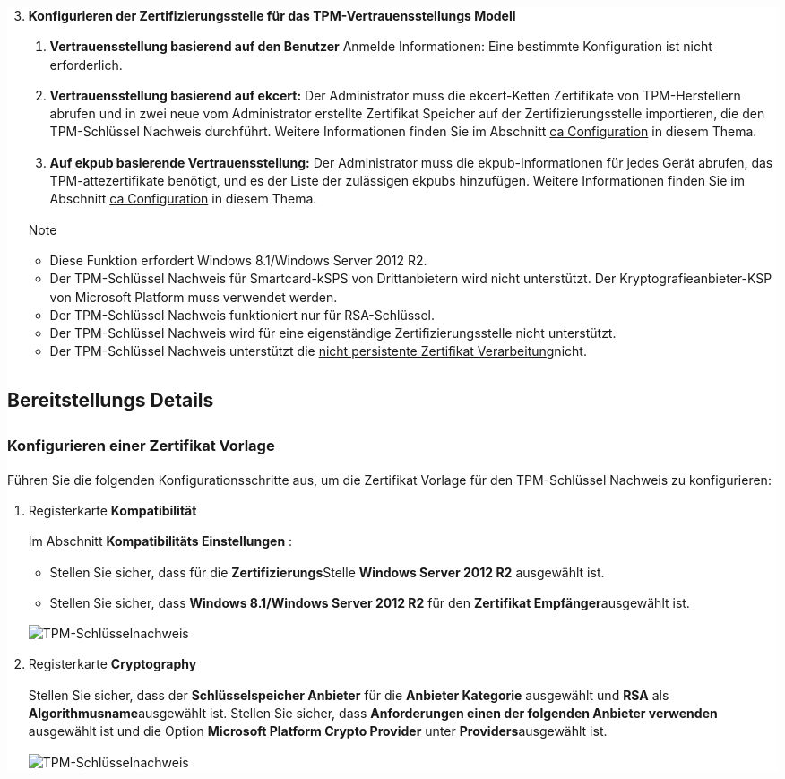 3.  **Konfigurieren der Zertifizierungsstelle für das TPM-Vertrauensstellungs Modell**  
  
    1.  **Vertrauensstellung basierend auf den Benutzer** Anmelde Informationen: Eine bestimmte Konfiguration ist nicht erforderlich.  
  
    2.  **Vertrauensstellung basierend auf ekcert:** Der Administrator muss die ekcert-Ketten Zertifikate von TPM-Herstellern abrufen und in zwei neue vom Administrator erstellte Zertifikat Speicher auf der Zertifizierungsstelle importieren, die den TPM-Schlüssel Nachweis durchführt. Weitere Informationen finden Sie im Abschnitt [ca Configuration](../../../ad-ds/manage/component-updates/TPM-Key-Attestation.md#BKMK_CAConfig) in diesem Thema.  
  
    3.  **Auf ekpub basierende Vertrauensstellung:** Der Administrator muss die ekpub-Informationen für jedes Gerät abrufen, das TPM-attezertifikate benötigt, und es der Liste der zulässigen ekpubs hinzufügen. Weitere Informationen finden Sie im Abschnitt [ca Configuration](../../../ad-ds/manage/component-updates/TPM-Key-Attestation.md#BKMK_CAConfig) in diesem Thema.  
  
    > [!NOTE]  
    > -   Diese Funktion erfordert Windows 8.1/Windows Server 2012 R2.  
    > -   Der TPM-Schlüssel Nachweis für Smartcard-kSPS von Drittanbietern wird nicht unterstützt. Der Kryptografieanbieter-KSP von Microsoft Platform muss verwendet werden.  
    > -   Der TPM-Schlüssel Nachweis funktioniert nur für RSA-Schlüssel.  
    > -   Der TPM-Schlüssel Nachweis wird für eine eigenständige Zertifizierungsstelle nicht unterstützt.  
    > -   Der TPM-Schlüssel Nachweis unterstützt die [nicht persistente Zertifikat Verarbeitung](https://technet.microsoft.com/library/ff934598)nicht.  
  
## <a name="BKMK_DeploymentDetails"></a>Bereitstellungs Details  
  
### <a name="BKMK_ConfigCertTemplate"></a>Konfigurieren einer Zertifikat Vorlage  
Führen Sie die folgenden Konfigurationsschritte aus, um die Zertifikat Vorlage für den TPM-Schlüssel Nachweis zu konfigurieren:  
  
1.  Registerkarte **Kompatibilität**  
  
    Im Abschnitt **Kompatibilitäts Einstellungen** :  
  
    -   Stellen Sie sicher, dass für die **Zertifizierungs**Stelle **Windows Server 2012 R2** ausgewählt ist.  
  
    -   Stellen Sie sicher, dass **Windows 8.1/Windows Server 2012 R2** für den **Zertifikat Empfänger**ausgewählt ist.  
  
    ![TPM-Schlüsselnachweis](media/TPM-Key-Attestation/GTR_ADDS_CompatibilityTab.gif)  
  
2.  Registerkarte **Cryptography**  
  
    Stellen Sie sicher, dass der **Schlüsselspeicher Anbieter** für die **Anbieter Kategorie** ausgewählt und **RSA** als **Algorithmusname**ausgewählt ist. Stellen Sie sicher, dass **Anforderungen einen der folgenden Anbieter verwenden** ausgewählt ist und die Option **Microsoft Platform Crypto Provider** unter **Providers**ausgewählt ist.  
  
    ![TPM-Schlüsselnachweis](media/TPM-Key-Attestation/GTR_ADDS_CryptoTab.gif)  
  